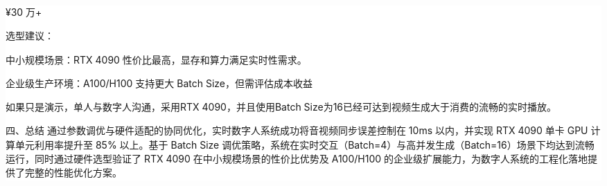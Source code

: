 ¥30 万+

选型建议：

中小规模场景：RTX 4090 性价比最高，显存和算力满足实时性需求。

企业级生产环境：A100/H100 支持更大 Batch Size，但需评估成本收益

如果只是演示，单人与数字人沟通，采用RTX 4090，并且使用Batch Size为16已经可达到视频生成大于消费的流畅的实时播放。

四、总结
通过参数调优与硬件适配的协同优化，实时数字人系统成功将音视频同步误差控制在 10ms 以内，并实现 RTX 4090 单卡 GPU 计算单元利用率提升至 85% 以上。基于 Batch Size 调优策略，系统在实时交互（Batch=4）与高并发生成（Batch=16）场景下均达到流畅运行，同时通过硬件选型验证了 RTX 4090 在中小规模场景的性价比优势及 A100/H100 的企业级扩展能力，为数字人系统的工程化落地提供了完整的性能优化方案。